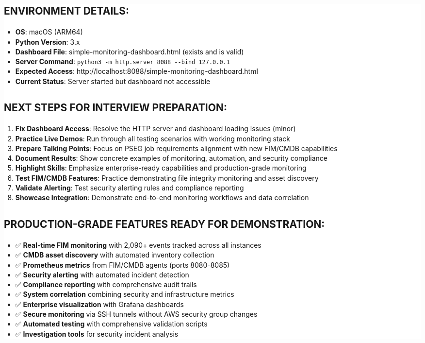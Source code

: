 ## **ENVIRONMENT DETAILS:**
- **OS**: macOS (ARM64)
- **Python Version**: 3.x
- **Dashboard File**: simple-monitoring-dashboard.html (exists and is valid)
- **Server Command**: `python3 -m http.server 8088 --bind 127.0.0.1`
- **Expected Access**: http://localhost:8088/simple-monitoring-dashboard.html
- **Current Status**: Server started but dashboard not accessible

## **NEXT STEPS FOR INTERVIEW PREPARATION:**
1. **Fix Dashboard Access**: Resolve the HTTP server and dashboard loading issues (minor)
2. **Practice Live Demos**: Run through all testing scenarios with working monitoring stack
3. **Prepare Talking Points**: Focus on PSEG job requirements alignment with new FIM/CMDB capabilities
4. **Document Results**: Show concrete examples of monitoring, automation, and security compliance
5. **Highlight Skills**: Emphasize enterprise-ready capabilities and production-grade monitoring
6. **Test FIM/CMDB Features**: Practice demonstrating file integrity monitoring and asset discovery
7. **Validate Alerting**: Test security alerting rules and compliance reporting
8. **Showcase Integration**: Demonstrate end-to-end monitoring workflows and data correlation

## **PRODUCTION-GRADE FEATURES READY FOR DEMONSTRATION:**
- ✅ **Real-time FIM monitoring** with 2,090+ events tracked across all instances
- ✅ **CMDB asset discovery** with automated inventory collection
- ✅ **Prometheus metrics** from FIM/CMDB agents (ports 8080-8085)
- ✅ **Security alerting** with automated incident detection
- ✅ **Compliance reporting** with comprehensive audit trails
- ✅ **System correlation** combining security and infrastructure metrics
- ✅ **Enterprise visualization** with Grafana dashboards
- ✅ **Secure monitoring** via SSH tunnels without AWS security group changes
- ✅ **Automated testing** with comprehensive validation scripts
- ✅ **Investigation tools** for security incident analysis
